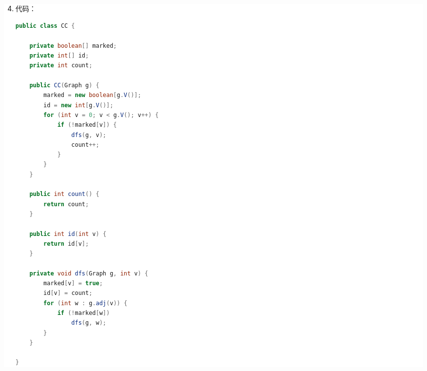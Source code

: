 4. 代码：

   ```java
   public class CC {
   
       private boolean[] marked;
       private int[] id;
       private int count;
   
       public CC(Graph g) {
           marked = new boolean[g.V()];
           id = new int[g.V()];
           for (int v = 0; v < g.V(); v++) {
               if (!marked[v]) {
                   dfs(g, v);
                   count++;
               }
           }
       }
   
       public int count() {
           return count;
       }
   
       public int id(int v) {
           return id[v];
       }
   
       private void dfs(Graph g, int v) {
           marked[v] = true;
           id[v] = count;
           for (int w : g.adj(v)) {
               if (!marked[w])
                   dfs(g, w);
           }
       }
   
   }
   ```

   

